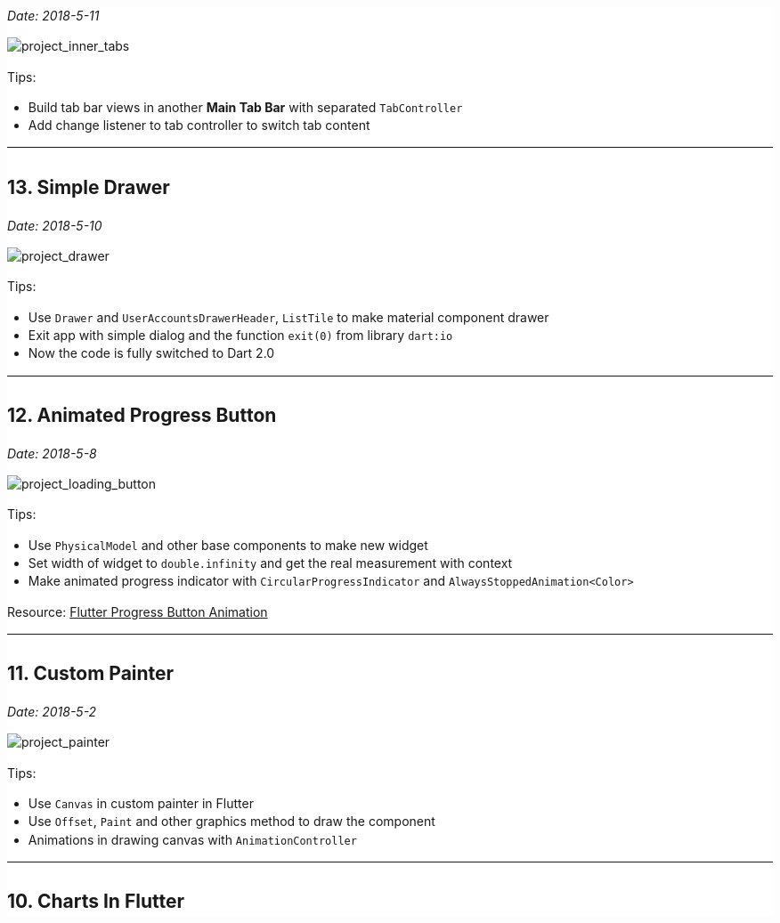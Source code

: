 *Date: 2018-5-11*

![project_inner_tabs](https://github.com/spkingr/flutter-demos/raw/master/project_inner_tabs/project_inner_tabs.gif)

Tips:

* Build tab bar views in another **Main Tab Bar** with separated `TabController`
* Add change listener to tab controller to switch tab content

***
## 13. Simple Drawer

*Date: 2018-5-10*

![project_drawer](https://github.com/spkingr/flutter-demos/raw/master/project_drawer/project_drawer.gif)

Tips:

* Use `Drawer` and `UserAccountsDrawerHeader`, `ListTile` to make material component drawer
* Exit app with simple dialog and the function `exit(0)` from library `dart:io`
* Now the code is fully switched to Dart 2.0

***
## 12. Animated Progress Button

*Date: 2018-5-8*

![project_loading_button](https://github.com/spkingr/flutter-demos/raw/master/project_loading_button/project_loading_button.gif)

Tips:

* Use `PhysicalModel` and other base components to make new widget
* Set width of widget to `double.infinity` and get the real measurement with context
* Make animated progress indicator with `CircularProgressIndicator` and `AlwaysStoppedAnimation<Color>`

Resource: [Flutter Progress Button Animation](http://myhexaville.com/2018/05/07/flutter-progress-button/)

***
## 11. Custom Painter

*Date: 2018-5-2*

![project_painter](https://github.com/spkingr/flutter-demos/raw/master/project_painter/project_painter.gif)

Tips:

* Use `Canvas` in custom painter in Flutter
* Use `Offset`, `Paint` and other graphics method to draw the component
* Animations in drawing canvas with `AnimationController`

***
## 10. Charts In Flutter
